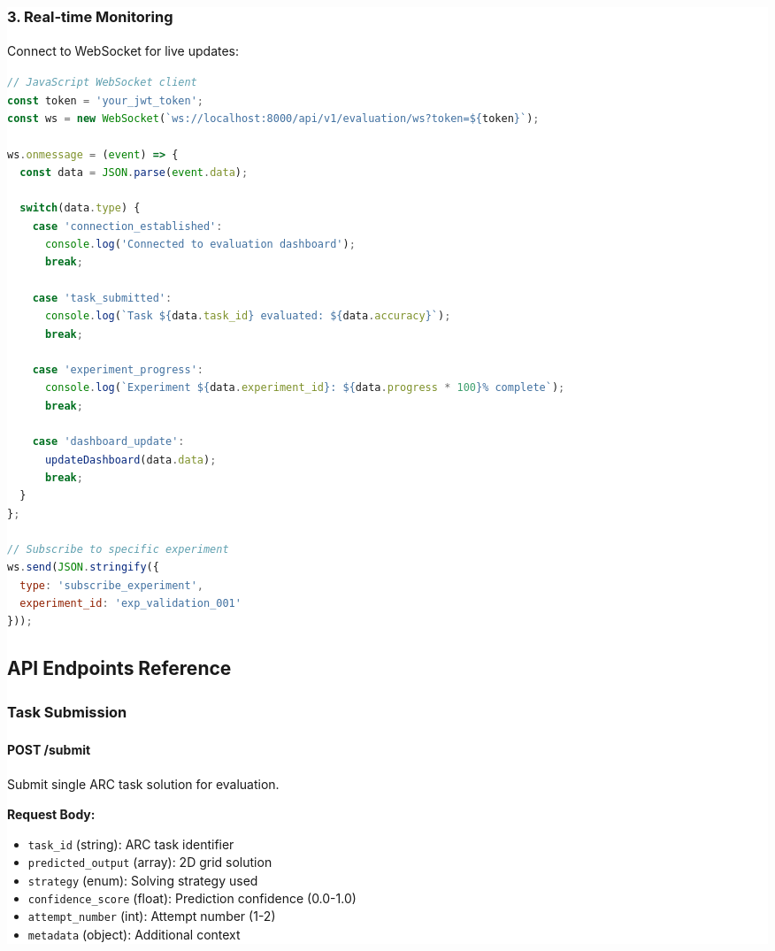 ### 3. Real-time Monitoring

Connect to WebSocket for live updates:

```javascript
// JavaScript WebSocket client
const token = 'your_jwt_token';
const ws = new WebSocket(`ws://localhost:8000/api/v1/evaluation/ws?token=${token}`);

ws.onmessage = (event) => {
  const data = JSON.parse(event.data);
  
  switch(data.type) {
    case 'connection_established':
      console.log('Connected to evaluation dashboard');
      break;
      
    case 'task_submitted':
      console.log(`Task ${data.task_id} evaluated: ${data.accuracy}`);
      break;
      
    case 'experiment_progress':
      console.log(`Experiment ${data.experiment_id}: ${data.progress * 100}% complete`);
      break;
      
    case 'dashboard_update':
      updateDashboard(data.data);
      break;
  }
};

// Subscribe to specific experiment
ws.send(JSON.stringify({
  type: 'subscribe_experiment',
  experiment_id: 'exp_validation_001'
}));
```

## API Endpoints Reference

### Task Submission

#### POST /submit
Submit single ARC task solution for evaluation.

**Request Body:**
- `task_id` (string): ARC task identifier
- `predicted_output` (array): 2D grid solution
- `strategy` (enum): Solving strategy used
- `confidence_score` (float): Prediction confidence (0.0-1.0)
- `attempt_number` (int): Attempt number (1-2)
- `metadata` (object): Additional context
